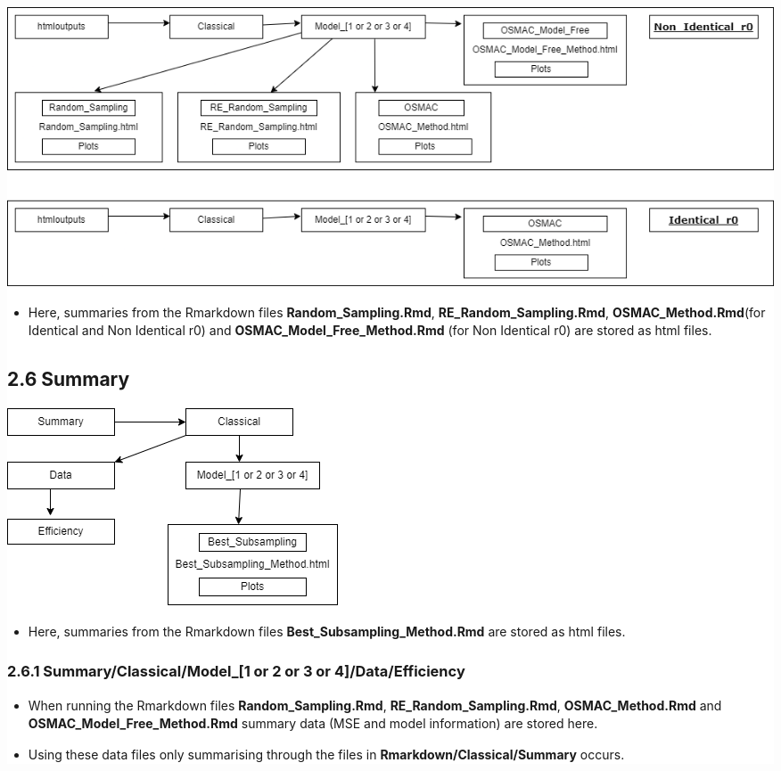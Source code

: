 ![](Images/htmloutputs.png)

-   Here, summaries from the Rmarkdown files **Random_Sampling.Rmd**,
    **RE_Random_Sampling.Rmd**, **OSMAC_Method.Rmd**(for Identical and
    Non Identical r0) and **OSMAC_Model_Free_Method.Rmd** (for Non
    Identical r0) are stored as html files.

## 2.6 Summary

![](Images/Summary.png)

-   Here, summaries from the Rmarkdown files
    **Best_Subsampling_Method.Rmd** are stored as html files.

### 2.6.1 Summary/Classical/Model\_\[1 or 2 or 3 or 4\]/Data/Efficiency

-   When running the Rmarkdown files **Random_Sampling.Rmd**,
    **RE_Random_Sampling.Rmd**, **OSMAC_Method.Rmd** and
    **OSMAC_Model_Free_Method.Rmd** summary data (MSE and model
    information) are stored here.

-   Using these data files only summarising through the files in
    **Rmarkdown/Classical/Summary** occurs.
